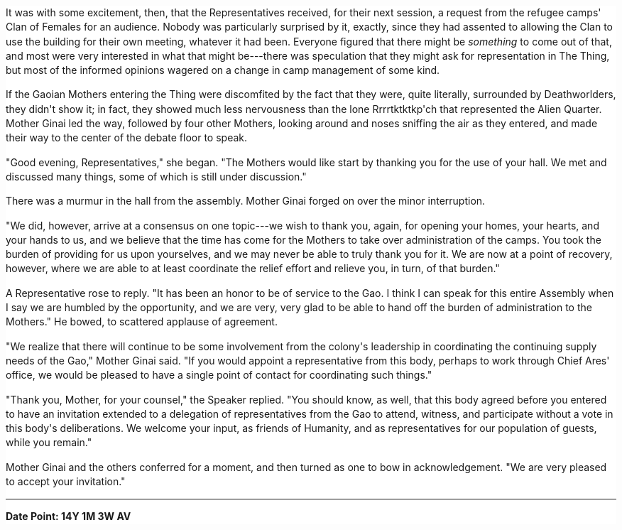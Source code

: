 It was with some excitement, then, that the Representatives received, for their
next session, a request from the refugee camps' Clan of Females for an audience.
Nobody was particularly surprised by it, exactly, since they had assented to
allowing the Clan to use the building for their own meeting, whatever it had
been. Everyone figured that there might be *something* to come out of that, and
most were very interested in what that might be---there was speculation that
they might ask for representation in The Thing, but most of the informed
opinions wagered on a change in camp management of some kind.

If the Gaoian Mothers entering the Thing were discomfited by the fact that they
were, quite literally, surrounded by Deathworlders, they didn't show it; in
fact, they showed much less nervousness than the lone Rrrrtktktkp'ch that
represented the Alien Quarter. Mother Ginai led the way, followed by four other
Mothers, looking around and noses sniffing the air as they entered, and made
their way to the center of the debate floor to speak.

"Good evening, Representatives," she began. "The Mothers would like start by
thanking you for the use of your hall. We met and discussed many things, some of
which is still under discussion."

There was a murmur in the hall from the assembly. Mother Ginai forged on over
the minor interruption.

"We did, however, arrive at a consensus on one topic---we wish to thank you,
again, for opening your homes, your hearts, and your hands to us, and we believe
that the time has come for the Mothers to take over administration of the camps.
You took the burden of providing for us upon yourselves, and we may never be
able to truly thank you for it. We are now at a point of recovery, however,
where we are able to at least coordinate the relief effort and relieve you, in
turn, of that burden."

A Representative rose to reply. "It has been an honor to be of service to the
Gao. I think I can speak for this entire Assembly when I say we are humbled by
the opportunity, and we are very, very glad to be able to hand off the burden of
administration to the Mothers." He bowed, to scattered applause of agreement.

"We realize that there will continue to be some involvement from the colony's
leadership in coordinating the continuing supply needs of the Gao," Mother Ginai
said. "If you would appoint a representative from this body, perhaps to work
through Chief Ares' office, we would be pleased to have a single point of
contact for coordinating such things."

"Thank you, Mother, for your counsel," the Speaker replied. "You should know, as
well, that this body agreed before you entered to have an invitation extended to
a delegation of representatives from the Gao to attend, witness, and participate
without a vote in this body's deliberations. We welcome your input, as friends
of Humanity, and as representatives for our population of guests, while you
remain."

Mother Ginai and the others conferred for a moment, and then turned as one to
bow in acknowledgement. "We are very pleased to accept your invitation."

---

**Date Point: 14Y 1M 3W AV**
